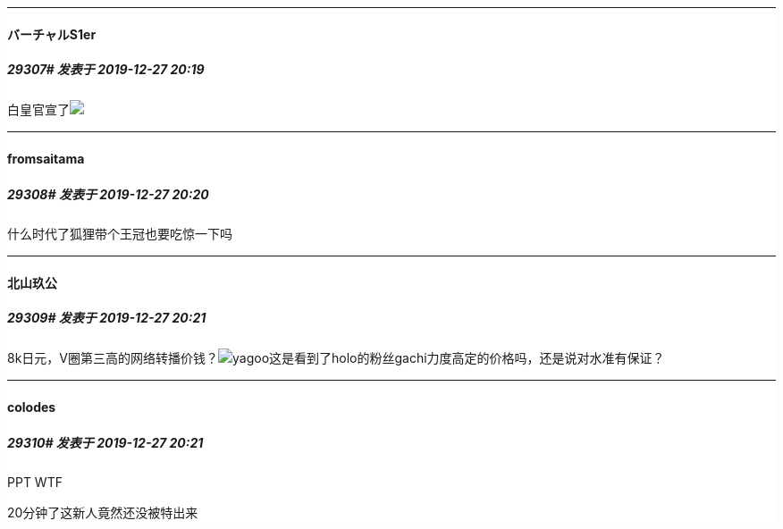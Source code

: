 





-----

####  バーチャルS1er  
##### 29307#       发表于 2019-12-27 20:19




白皇官宣了<img src="https://static.saraba1st.com/image/smiley/face2017/067.png" referrerpolicy="no-referrer">







-----

####  fromsaitama  
##### 29308#       发表于 2019-12-27 20:20




什么时代了狐狸带个王冠也要吃惊一下吗







-----

####  北山玖公  
##### 29309#       发表于 2019-12-27 20:21




8k日元，V圈第三高的网络转播价钱？<img src="https://static.saraba1st.com/image/smiley/face2017/067.png" referrerpolicy="no-referrer">yagoo这是看到了holo的粉丝gachi力度高定的价格吗，还是说对水准有保证？







-----

####  colodes  
##### 29310#       发表于 2019-12-27 20:21




PPT WTF

20分钟了这新人竟然还没被特出来




